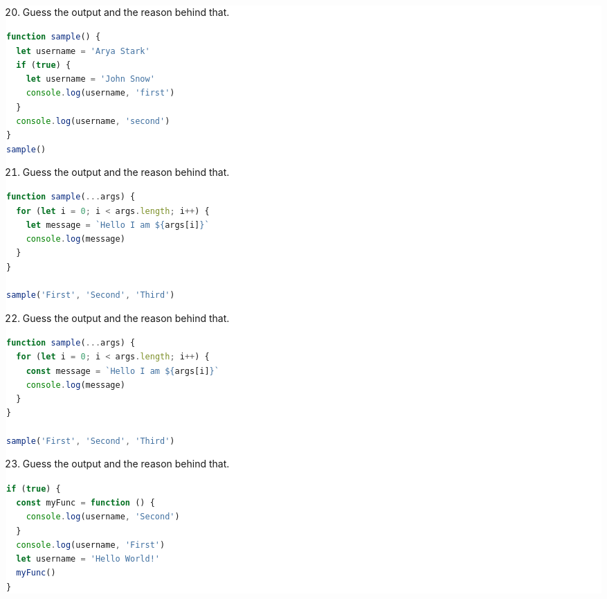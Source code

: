 

20. Guess the output and the reason behind that.

```js
function sample() {
  let username = 'Arya Stark'
  if (true) {
    let username = 'John Snow'
    console.log(username, 'first')
  }
  console.log(username, 'second')
}
sample()
```



21. Guess the output and the reason behind that.

```js
function sample(...args) {
  for (let i = 0; i < args.length; i++) {
    let message = `Hello I am ${args[i]}`
    console.log(message)
  }
}

sample('First', 'Second', 'Third')
```



22. Guess the output and the reason behind that.

```js
function sample(...args) {
  for (let i = 0; i < args.length; i++) {
    const message = `Hello I am ${args[i]}`
    console.log(message)
  }
}

sample('First', 'Second', 'Third')
```



23. Guess the output and the reason behind that.

```js
if (true) {
  const myFunc = function () {
    console.log(username, 'Second')
  }
  console.log(username, 'First')
  let username = 'Hello World!'
  myFunc()
}
```
